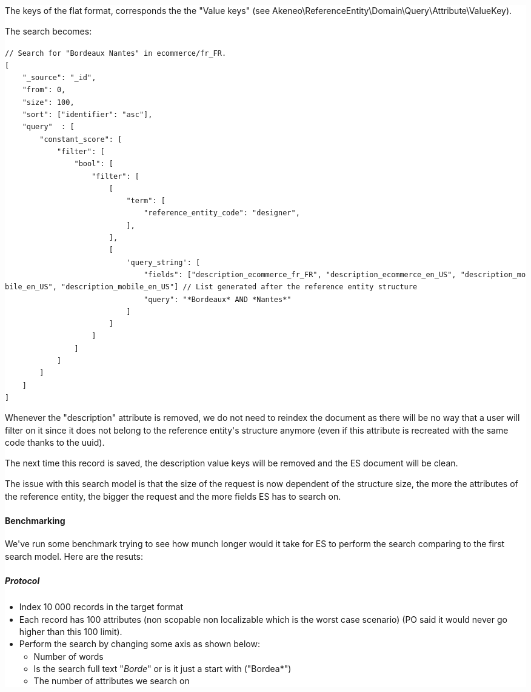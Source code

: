 The keys of the flat format, corresponds the the "Value keys" (see Akeneo\ReferenceEntity\Domain\Query\Attribute\ValueKey).

The search becomes:

    // Search for "Bordeaux Nantes" in ecommerce/fr_FR.
    [
        "_source": "_id",
        "from": 0,
        "size": 100,
        "sort": ["identifier": "asc"],
        "query"  : [
            "constant_score": [
                "filter": [
                    "bool": [
                        "filter": [
                            [
                                "term": [
                                    "reference_entity_code": "designer",
                                ],
                            ],
                            [
                                'query_string': [
                                    "fields": ["description_ecommerce_fr_FR", "description_ecommerce_en_US", "description_mobile_en_US", "description_mobile_en_US"] // List generated after the reference entity structure
                                    "query": "*Bordeaux* AND *Nantes*"
                                ]
                            ]
                        ]
                    ]
                ]
            ]
        ]
    ]

Whenever the "description" attribute is removed, we do not need to reindex the document as there  will be no way that a user will filter on it since it does not belong to the reference entity's structure anymore (even if this attribute is recreated with the same code thanks to the uuid).

The next time this record is saved, the description value keys will be removed and the ES document will be clean.

The issue with this search model is that the size of the request is now dependent of the structure size, the more the attributes of the reference entity, the bigger the request and the more fields ES has to search on.

#### Benchmarking

We've run some benchmark trying to see how munch longer would it take for ES to perform the search comparing to the first search model. Here are the resuts:

##### Protocol

- Index 10 000 records in the target format
- Each record has 100 attributes (non scopable non localizable which is the worst case scenario) (PO said it would never go higher than this 100 limit).
- Perform the search by changing some axis as shown below:
    - Number of words
    - Is the search full text "*Borde*" or is it just a start with ("Bordea*")
    - The number of attributes we search on

